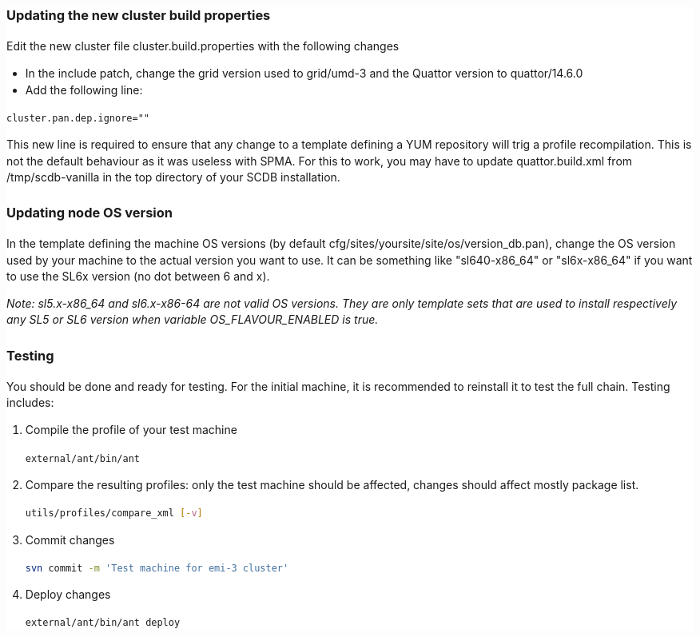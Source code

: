 ### Updating the new cluster build properties

Edit the new cluster file cluster.build.properties with the following changes
* In the include patch, change the grid version used to grid/umd-3 and the Quattor version to quattor/14.6.0
* Add the following line:

```
cluster.pan.dep.ignore=""
```

This new line is required to ensure that any change to a template defining a YUM repository will trig a profile recompilation. This is not the default
behaviour as it was useless with SPMA. For this to work, you may have to update quattor.build.xml from /tmp/scdb-vanilla in the top directory of your 
SCDB installation.


### Updating node OS version

In the template defining the machine OS versions (by default cfg/sites/yoursite/site/os/version_db.pan), change the OS version used by your machine to
the actual version you want to use. It can be something like "sl640-x86_64" or "sl6x-x86_64" if you want to use the SL6x version (no dot between 6 and x).

_Note: sl5.x-x86_64 and sl6.x-x86-64 are not valid OS versions. They are only template sets that are used to install respectively any SL5 or SL6 version
when variable OS_FLAVOUR_ENABLED is true._

### Testing

You should be done and ready for testing. For the initial machine, it is recommended to reinstall it to test the full chain. Testing includes:

1. Compile the profile of your test machine

    ```bash
    external/ant/bin/ant
    ```
1. Compare the resulting profiles: only the test machine should be affected, changes should affect mostly package list.

    ```bash
    utils/profiles/compare_xml [-v]
    ```
1. Commit changes

    ```bash
    svn commit -m 'Test machine for emi-3 cluster'
    ```
1. Deploy changes

    ```bash
    external/ant/bin/ant deploy
    ```
